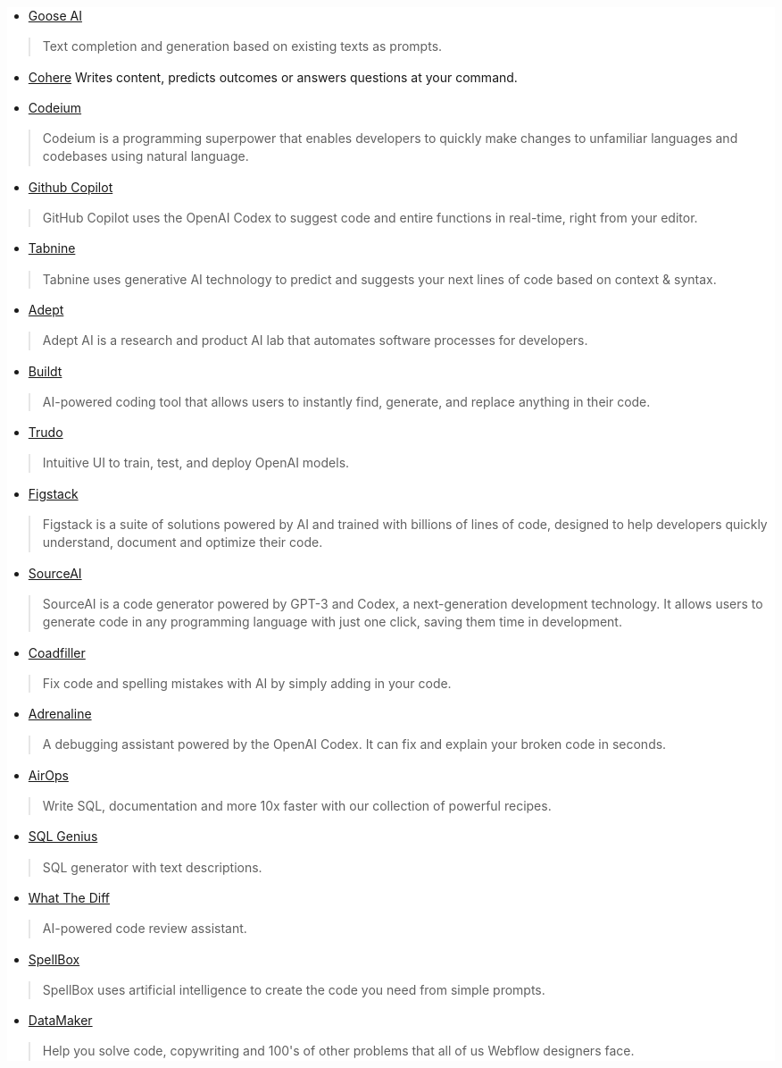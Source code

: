 - [Goose AI](https://goose.ai/)
> Text completion and generation based on existing texts as prompts.

- [Cohere](https://cohere.ai/generate)
Writes content, predicts outcomes or answers questions at your command.

- [Codeium](https://www.codeium.com/)
> Codeium is a programming superpower that enables developers to quickly make changes to unfamiliar languages and codebases using natural language.

- [Github Copilot](https://github.com/features/copilot)
> GitHub Copilot uses the OpenAI Codex to suggest code and entire functions in real-time, right from your editor.

- [Tabnine](https://www.tabnine.com/)
> Tabnine uses generative AI technology to predict and suggests your next lines of code based on context & syntax.

- [Adept](https://www.adept.ai/)
> Adept AI is a research and product AI lab that automates software processes for developers.

- [Buildt](https://www.buildt.ai/)
> AI-powered coding tool that allows users to instantly find, generate, and replace anything in their code.

- [Trudo](https://www.trudo.ai/)
> Intuitive UI to train, test, and deploy OpenAI models.

- [Figstack](https://www.figstack.com/)
> Figstack is a suite of solutions powered by AI and trained with billions of lines of code, designed to help developers quickly understand, document and optimize their code.

- [SourceAI](https://sourceai.dev/)
> SourceAI is a code generator powered by GPT-3 and Codex, a next-generation development technology. It allows users to generate code in any programming language with just one click, saving them time in development.

- [Coadfiller](https://coadfiller.biz/)
> Fix code and spelling mistakes with AI by simply adding in your code.

- [Adrenaline](https://useadrenaline.com/)
> A debugging assistant powered by the OpenAI Codex. It can fix and explain your broken code in seconds.

- [AirOps](https://www.airops.com/)
> Write SQL, documentation and more 10x faster with our collection of powerful recipes.

- [SQL Genius](https://sqlgenius.app/)
> SQL generator with text descriptions.

- [What The Diff](https://whatthediff.ai/)
> AI-powered code review assistant.

- [SpellBox](https://spellbox.app/)
> SpellBox uses artificial intelligence to create the code you need from simple prompts.

- [DataMaker](https://www.datamaker.dev/)
> Help you solve code, copywriting and 100's of other problems that all of us Webflow designers face.
